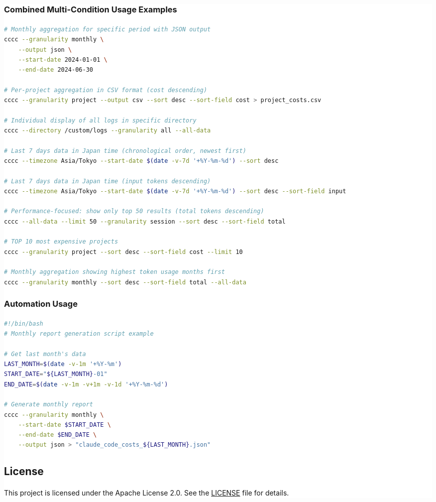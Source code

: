 ### Combined Multi-Condition Usage Examples

```bash
# Monthly aggregation for specific period with JSON output
cccc --granularity monthly \
    --output json \
    --start-date 2024-01-01 \
    --end-date 2024-06-30

# Per-project aggregation in CSV format (cost descending)
cccc --granularity project --output csv --sort desc --sort-field cost > project_costs.csv

# Individual display of all logs in specific directory
cccc --directory /custom/logs --granularity all --all-data

# Last 7 days data in Japan time (chronological order, newest first)
cccc --timezone Asia/Tokyo --start-date $(date -v-7d '+%Y-%m-%d') --sort desc

# Last 7 days data in Japan time (input tokens descending)
cccc --timezone Asia/Tokyo --start-date $(date -v-7d '+%Y-%m-%d') --sort desc --sort-field input

# Performance-focused: show only top 50 results (total tokens descending)
cccc --all-data --limit 50 --granularity session --sort desc --sort-field total

# TOP 10 most expensive projects
cccc --granularity project --sort desc --sort-field cost --limit 10

# Monthly aggregation showing highest token usage months first
cccc --granularity monthly --sort desc --sort-field total --all-data
```

### Automation Usage

```bash
#!/bin/bash
# Monthly report generation script example

# Get last month's data
LAST_MONTH=$(date -v-1m '+%Y-%m')
START_DATE="${LAST_MONTH}-01"
END_DATE=$(date -v-1m -v+1m -v-1d '+%Y-%m-%d')

# Generate monthly report
cccc --granularity monthly \
    --start-date $START_DATE \
    --end-date $END_DATE \
    --output json > "claude_code_costs_${LAST_MONTH}.json"
```

## License

This project is licensed under the Apache License 2.0. See the [LICENSE](LICENSE) file for details.
